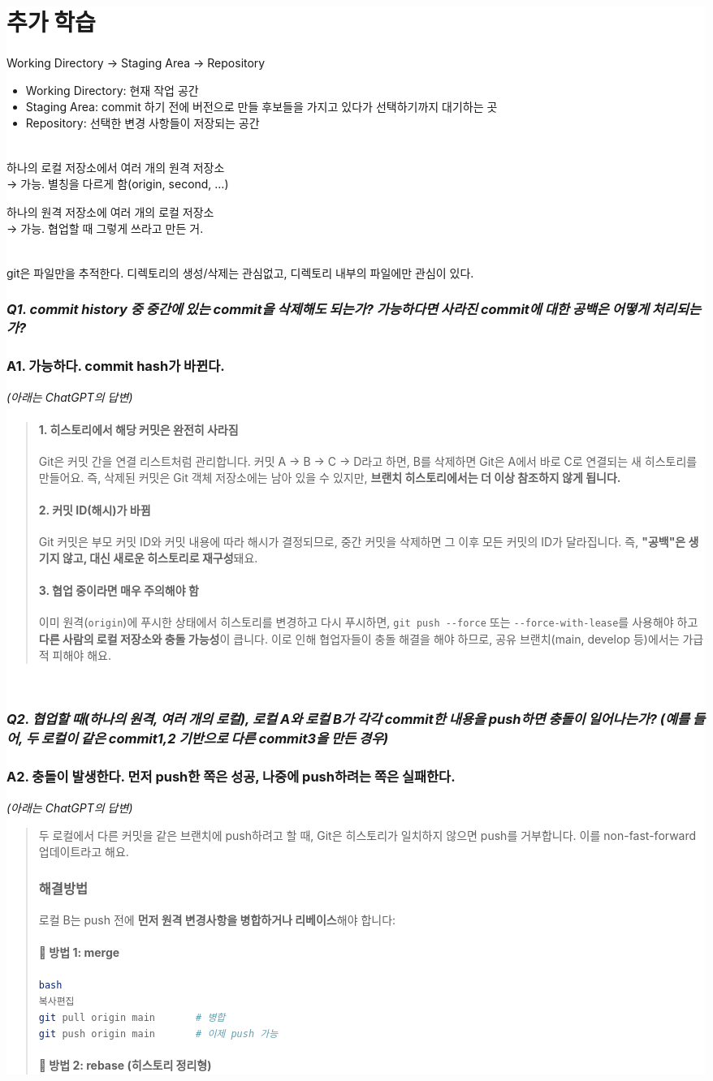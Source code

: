 
# 추가 학습

Working Directory -> Staging Area -> Repository
- Working Directory: 현재 작업 공간
- Staging Area: commit 하기 전에 버전으로 만들 후보들을 가지고 있다가 선택하기까지 대기하는 곳
- Repository: 선택한 변경 사항들이 저장되는 공간

<br>
하나의 로컬 저장소에서 여러 개의 원격 저장소<br>→ 가능. 별칭을 다르게 함(origin, second, …)

하나의 원격 저장소에 여러 개의 로컬 저장소<br>→ 가능. 협업할 때 그렇게 쓰라고 만든 거.

<br>
git은 파일만을 추적한다. 디렉토리의 생성/삭제는 관심없고, 디렉토리 내부의 파일에만 관심이 있다.

<br>

### *Q1. commit history 중 중간에 있는 commit을 삭제해도 되는가? 가능하다면 사라진 commit에 대한 공백은 어떻게 처리되는가?*

### A1. 가능하다. commit hash가 바뀐다.
*(아래는 ChatGPT의 답변)*
>#### 1. **히스토리에서 해당 커밋은 완전히 사라짐**
>
>Git은 커밋 간을 연결 리스트처럼 관리합니다. 커밋 A → B → C → D라고 하면, B를 삭제하면 Git은 A에서 바로 C로 연결되는 새 히스토리를 만들어요.
>즉, 삭제된 커밋은 Git 객체 저장소에는 남아 있을 수 있지만, **브랜치 히스토리에서는 더 이상 참조하지 않게 됩니다.**
>
>#### 2. **커밋 ID(해시)가 바뀜**
>
>Git 커밋은 부모 커밋 ID와 커밋 내용에 따라 해시가 결정되므로, 중간 커밋을 삭제하면 그 이후 모든 커밋의 ID가 달라집니다.
>즉, **"공백"은 생기지 않고, 대신 새로운 히스토리로 재구성**돼요.
>
>#### 3. **협업 중이라면 매우 주의해야 함**
>
>이미 원격(`origin`)에 푸시한 상태에서 히스토리를 변경하고 다시 푸시하면, `git push --force` 또는 `--force-with-lease`를 사용해야 하고 **다른 사람의 로컬 저장소와 충돌 가능성**이 큽니다.
>이로 인해 협업자들이 충돌 해결을 해야 하므로, 공유 브랜치(main, develop 등)에서는 가급적 피해야 해요.
    
<br>

### *Q2. 협업할 때(하나의 원격, 여러 개의 로컬), 로컬 A와 로컬 B가 각각 commit한 내용을 push하면 충돌이 일어나는가? (예를 들어, 두 로컬이 같은 commit1,2 기반으로 다른 commit3을 만든 경우)*
### A2. 충돌이 발생한다. 먼저 push한 쪽은 성공, 나중에 push하려는 쪽은 실패한다.
*(아래는 ChatGPT의 답변)*
    
> 두 로컬에서 다른 커밋을 같은 브랜치에 push하려고 할 때, Git은 히스토리가 일치하지 않으면 push를 거부합니다. 이를 non-fast-forward 업데이트라고 해요.
>
>### 해결방법
>
>로컬 B는 push 전에 **먼저 원격 변경사항을 병합하거나 리베이스**해야 합니다:
>
>#### 🔁 방법 1: merge
>
>```bash
>bash
>복사편집
>git pull origin main       # 병합
>git push origin main       # 이제 push 가능
>```
>
>#### 🔁 방법 2: rebase (히스토리 정리형)